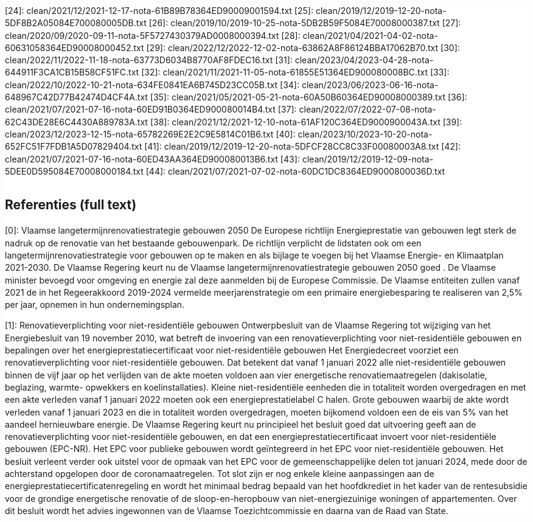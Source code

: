 \[24\]: clean/2021/12/2021-12-17-nota-61B89B78364ED90009001594.txt
\[25\]: clean/2019/12/2019-12-20-nota-5DF8B2A05084E700080005DB.txt
\[26\]: clean/2019/10/2019-10-25-nota-5DB2B59F5084E70008000387.txt
\[27\]: clean/2020/09/2020-09-11-nota-5F5727430379AD0008000394.txt
\[28\]: clean/2021/04/2021-04-02-nota-60631058364ED90008000452.txt
\[29\]: clean/2022/12/2022-12-02-nota-63862A8F86124BBA17062B70.txt
\[30\]: clean/2022/11/2022-11-18-nota-63773D6034B8770AF8FDEC16.txt
\[31\]: clean/2023/04/2023-04-28-nota-644911F3CA1CB15B58CF51FC.txt
\[32\]: clean/2021/11/2021-11-05-nota-61855E51364ED900080008BC.txt
\[33\]: clean/2022/10/2022-10-21-nota-634FE0841EA6B745D23CC05B.txt
\[34\]: clean/2023/06/2023-06-16-nota-648967C42D77B42474D4CF4A.txt
\[35\]: clean/2021/05/2021-05-21-nota-60A50B60364ED90008000389.txt
\[36\]: clean/2021/07/2021-07-16-nota-60ED91B0364ED900080014B4.txt
\[37\]: clean/2022/07/2022-07-08-nota-62C43DE28E6C4430A889783A.txt
\[38\]: clean/2021/12/2021-12-10-nota-61AF120C364ED9000900043A.txt
\[39\]: clean/2023/12/2023-12-15-nota-65782269E2E2C9E5814C01B6.txt
\[40\]: clean/2023/10/2023-10-20-nota-652FC51F7FDB1A5D07829404.txt
\[41\]: clean/2019/12/2019-12-20-nota-5DFCF28CC8C33F00080003A8.txt
\[42\]: clean/2021/07/2021-07-16-nota-60ED43AA364ED900080013B6.txt
\[43\]: clean/2019/12/2019-12-09-nota-5DEE0D595084E70008000184.txt
\[44\]: clean/2021/07/2021-07-02-nota-60DC1DC8364ED9000800036D.txt


## Referenties (full text)

\[0\]: Vlaamse langetermijnrenovatiestrategie gebouwen 2050   De Europese richtlijn Energieprestatie van gebouwen legt sterk de nadruk op de renovatie van het bestaande gebouwenpark. De richtlijn verplicht de lidstaten ook om een langetermijnrenovatiestrategie voor gebouwen op te maken en als bijlage te voegen bij het Vlaamse Energie- en Klimaatplan 2021-2030. De Vlaamse Regering keurt nu de Vlaamse langetermijnrenovatiestrategie gebouwen 2050 goed  . De Vlaamse minister bevoegd voor omgeving en energie zal deze aanmelden bij de Europese Commissie. De Vlaamse entiteiten zullen vanaf 2021 de in het Regeerakkoord 2019-2024 vermelde meerjarenstrategie om een primaire energiebesparing te realiseren van 2,5% per jaar, opnemen in hun ondernemingsplan.

\[1\]: Renovatieverplichting voor niet-residentiële gebouwen Ontwerpbesluit van de Vlaamse Regering tot wijziging van het Energiebesluit van 19 november 2010, wat betreft de invoering van een renovatieverplichting voor niet-residentiële gebouwen en bepalingen over het energieprestatiecertificaat voor niet-residentiële gebouwen  Het Energiedecreet voorziet een renovatieverplichting voor niet-residentiële gebouwen. Dat betekent dat vanaf 1 januari 2022 alle niet-residentiële gebouwen binnen de vijf jaar op het verlijden van de akte moeten voldoen aan vier energetische renovatiemaatregelen (dakisolatie, beglazing, warmte- opwekkers en koelinstallaties). Kleine niet-residentiële eenheden die in totaliteit worden overgedragen en met een akte verleden vanaf 1 januari 2022 moeten ook een energieprestatielabel C halen. Grote gebouwen waarbij de akte wordt verleden vanaf 1 januari 2023 en die in totaliteit worden overgedragen, moeten bijkomend voldoen een de eis van 5% van het aandeel hernieuwbare energie. De Vlaamse Regering keurt nu principieel het besluit goed dat uitvoering geeft aan de renovatieverplichting voor niet-residentiële gebouwen, en dat een energieprestatiecertificaat invoert voor niet-residentiële gebouwen (EPC-NR). Het EPC voor publieke gebouwen wordt geïntegreerd in het EPC voor niet-residentiële gebouwen. Het besluit verleent verder ook uitstel voor de opmaak van het EPC voor de gemeenschappelijke delen tot januari 2024, mede door de achterstand opgelopen door de coronamaatregelen. Tot slot zijn er nog enkele kleine aanpassingen aan de energieprestatiecertificatenregeling en wordt het minimaal bedrag bepaald van het hoofdkrediet in het kader van de rentesubsidie voor de grondige energetische renovatie of de sloop-en-heropbouw van niet-energiezuinige woningen of appartementen. Over dit besluit wordt het advies ingewonnen van de Vlaamse Toezichtcommissie en daarna van de Raad van State.
